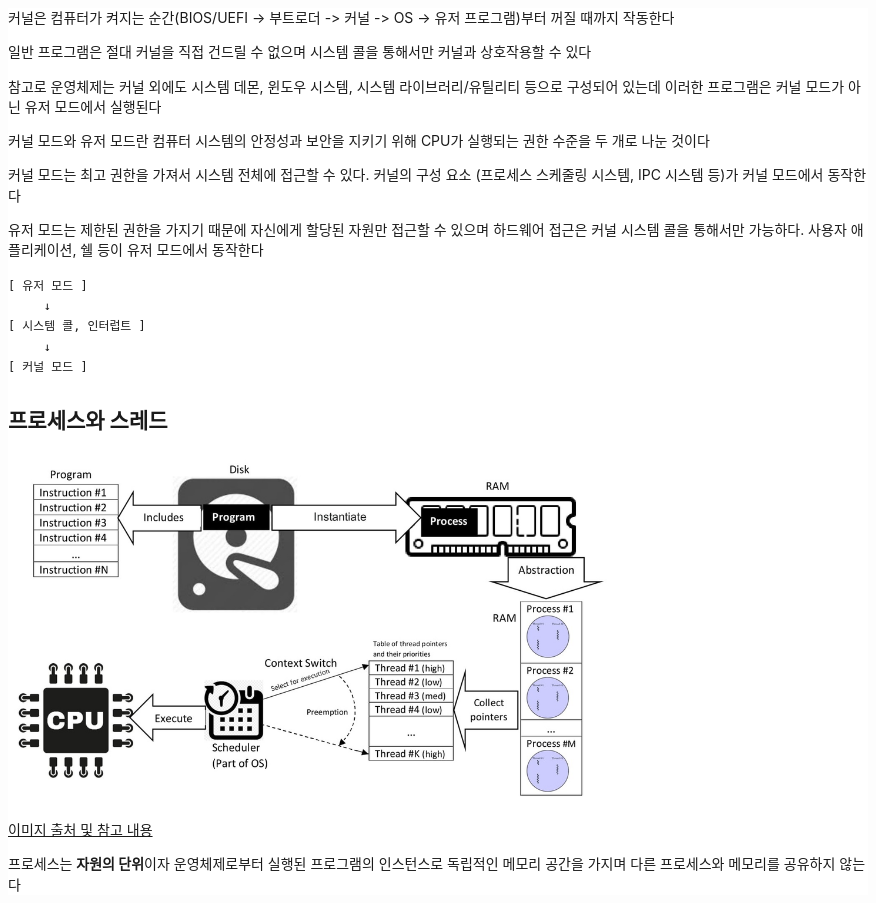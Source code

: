 커널은 컴퓨터가 켜지는 순간(BIOS/UEFI -> 부트로더 -> 커널 -> OS -> 유저 프로그램)부터 꺼질 때까지 작동한다 

일반 프로그램은 절대 커널을 직접 건드릴 수 없으며 시스템 콜을 통해서만 커널과 상호작용할 수 있다

참고로 운영체제는 커널 외에도 시스템 데몬, 윈도우 시스템, 시스템 라이브러리/유틸리티 등으로 구성되어 있는데 이러한 프로그램은 커널 모드가 아닌 유저 모드에서 실행된다

커널 모드와 유저 모드란 컴퓨터 시스템의 안정성과 보안을 지키기 위해 CPU가 실행되는 권한 수준을 두 개로 나눈 것이다

커널 모드는 최고 권한을 가져서 시스템 전체에 접근할 수 있다. 커널의 구성 요소 (프로세스 스케줄링 시스템, IPC 시스템 등)가 커널 모드에서 동작한다

유저 모드는 제한된 권한을 가지기 때문에 자신에게 할당된 자원만 접근할 수 있으며 하드웨어 접근은 커널 시스템 콜을 통해서만 가능하다. 사용자 애플리케이션, 쉘 등이 유저 모드에서 동작한다 

```text
[ 유저 모드 ]
     ↓
[ 시스템 콜, 인터럽트 ]
     ↓
[ 커널 모드 ]
```


## 프로세스와 스레드

<img src="../assets/process-thread.png" alt="process-thread" style="width: 70%; height: 70%;">

[이미지 출처 및 참고 내용](https://en.wikipedia.org/wiki/Thread_(computing))

프로세스는 **자원의 단위**이자 운영체제로부터 실행된 프로그램의 인스턴스로 독립적인 메모리 공간을 가지며 다른 프로세스와 메모리를 공유하지 않는다
